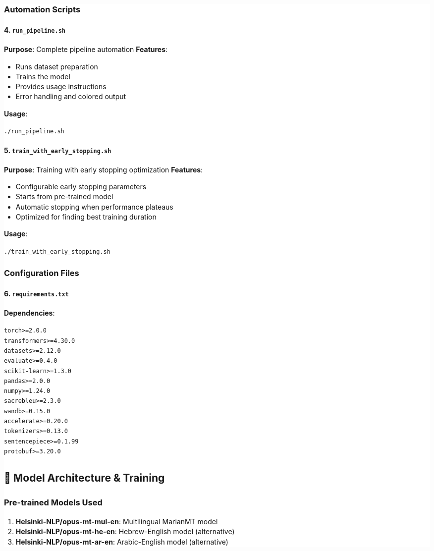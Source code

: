 ### Automation Scripts

#### 4. `run_pipeline.sh`
**Purpose**: Complete pipeline automation
**Features**:
- Runs dataset preparation
- Trains the model
- Provides usage instructions
- Error handling and colored output

**Usage**:
```bash
./run_pipeline.sh
```

#### 5. `train_with_early_stopping.sh`
**Purpose**: Training with early stopping optimization
**Features**:
- Configurable early stopping parameters
- Starts from pre-trained model
- Automatic stopping when performance plateaus
- Optimized for finding best training duration

**Usage**:
```bash
./train_with_early_stopping.sh
```

### Configuration Files

#### 6. `requirements.txt`
**Dependencies**:
```
torch>=2.0.0
transformers>=4.30.0
datasets>=2.12.0
evaluate>=0.4.0
scikit-learn>=1.3.0
pandas>=2.0.0
numpy>=1.24.0
sacrebleu>=2.3.0
wandb>=0.15.0
accelerate>=0.20.0
tokenizers>=0.13.0
sentencepiece>=0.1.99
protobuf>=3.20.0
```

## 🎯 Model Architecture & Training

### Pre-trained Models Used
1. **Helsinki-NLP/opus-mt-mul-en**: Multilingual MarianMT model
2. **Helsinki-NLP/opus-mt-he-en**: Hebrew-English model (alternative)
3. **Helsinki-NLP/opus-mt-ar-en**: Arabic-English model (alternative)
